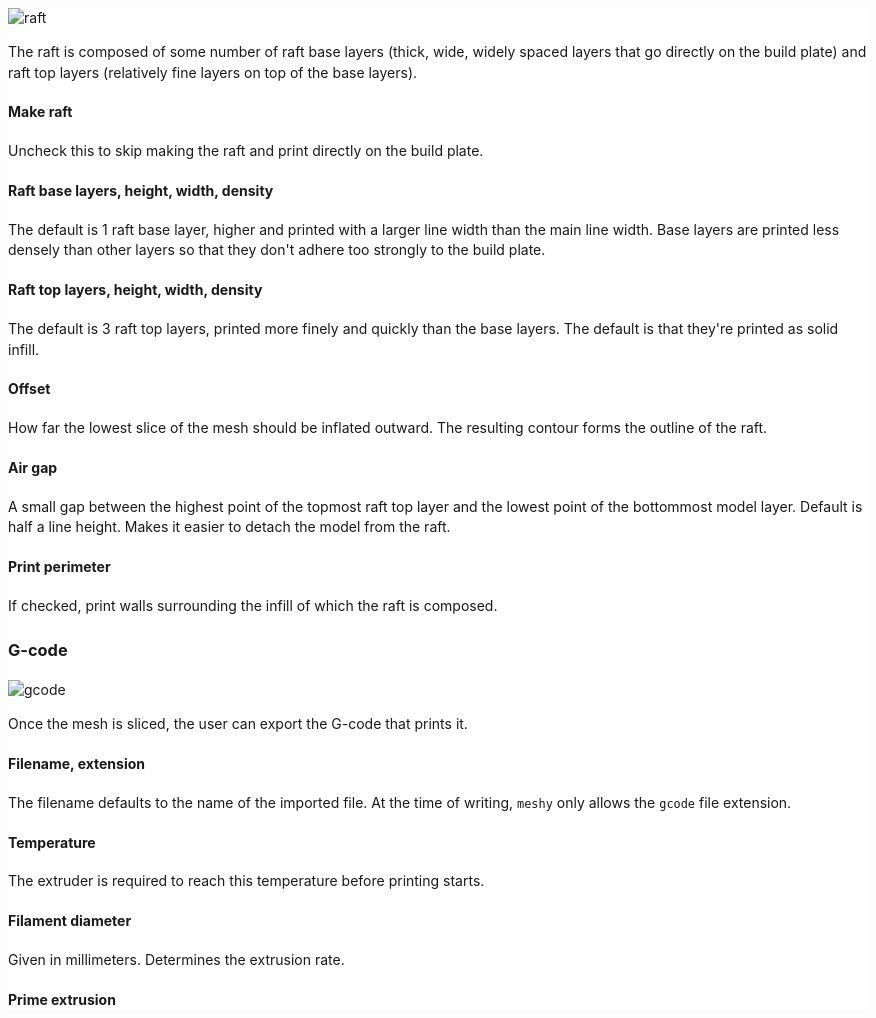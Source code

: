 ![raft](/img/screenshots/raft.png)

The raft is composed of some number of raft base layers (thick, wide, widely spaced layers that go directly on the build plate) and raft top layers (relatively fine layers on top of the base layers).

#### Make raft

Uncheck this to skip making the raft and print directly on the build plate.

#### Raft base layers, height, width, density

The default is 1 raft base layer, higher and printed with a larger line width than the main line width. Base layers are printed less densely than other layers so that they don't adhere too strongly to the build plate.

#### Raft top layers, height, width, density

The default is 3 raft top layers, printed more finely and quickly than the base layers. The default is that they're printed as solid infill.

#### Offset

How far the lowest slice of the mesh should be inflated outward. The resulting contour forms the outline of the raft.

#### Air gap

A small gap between the highest point of the topmost raft top layer and the lowest point of the bottommost model layer. Default is half a line height. Makes it easier to detach the model from the raft.

#### Print perimeter

If checked, print walls surrounding the infill of which the raft is composed.

### G-code

![gcode](/img/screenshots/gcode.png)

Once the mesh is sliced, the user can export the G-code that prints it.

#### Filename, extension

The filename defaults to the name of the imported file. At the time of writing, `meshy` only allows the `gcode` file extension.

#### Temperature

The extruder is required to reach this temperature before printing starts.

#### Filament diameter

Given in millimeters. Determines the extrusion rate.

#### Prime extrusion
